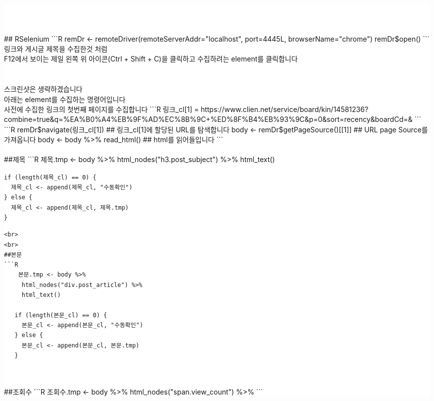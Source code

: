 <br>
<br>
<br>
## RSelenium
```R
remDr <- remoteDriver(remoteServerAddr="localhost", 
                      port=4445L, 
                      browserName="chrome")
remDr$open()
```
링크와 게시글 제목을 수집한것 처럼
<br>
F12에서 보이는 제일 왼쪽 위 아이콘(Ctrl + Shift + C)을 클릭하고 수집하려는 element를 클릭합니다
<br>
 <br>
<br>
스크린샷은 생략하겠습니다
 <br>
아래는 element를 수집하는 명령어입니다
<br>
사전에 수집한 링크의 첫번째 페이지를 수집합니다
```R
링크_cl[1] = https://www.clien.net/service/board/kin/14581236?combine=true&q=%EA%B0%A4%EB%9F%AD%EC%8B%9C+%ED%8F%B4%EB%93%9C&p=0&sort=recency&boardCd=&
```
<br>
```R
remDr$navigate(링크_cl[1])                          ## 링크_cl[1]에 할당된 URL를 탐색합니다
body <- remDr$getPageSource()[[1]]          ## URL page Source를 가져옵니다
body <- body %>% read_html()                  ## html를 읽어들입니다
```
<br>
<br>
##제목
```R
    제목.tmp <- body %>%  
      html_nodes("h3.post_subject") %>%  
      html_text() 
       
    if (length(제목_cl) == 0) { 
      제목_cl <- append(제목_cl, "수동확인") 
    } else { 
      제목_cl <- append(제목_cl, 제목.tmp) 
    }
 ```
 <br>
 <br>
 ##본문
 ```R
     본문.tmp <- body %>%  
      html_nodes("div.post_article") %>%  
      html_text() 
     
    if (length(본문_cl) == 0) { 
      본문_cl <- append(본문_cl, "수동확인") 
    } else { 
      본문_cl <- append(본문_cl, 본문.tmp) 
    }
```
<br>
<br>
##조회수
```R
조회수.tmp <- body %>%  
      html_nodes("span.view_count") %>%  
```